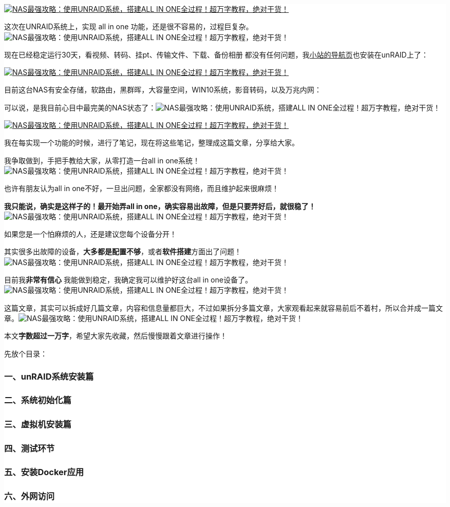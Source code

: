[![NAS最强攻略：使用UNRAID系统，搭建ALL IN ONE全过程！超万字教程，绝对干货！](https://qnam.smzdm.com/202005/31/5ed347b783ab24921.jpg_e680.jpg)](https://post.smzdm.com/p/ag87w953/pic_4/)

这次在UNRAID系统上，实现 all in one 功能，还是很不容易的，过程巨复杂。![NAS最强攻略：使用UNRAID系统，搭建ALL IN ONE全过程！超万字教程，绝对干货！](https://res.smzdm.com/images/emotions/64.png)

现在已经稳定运行30天，看视频、转码、挂pt、传输文件、下载、备份相册 都没有任何问题，我[小站的导航页](http://www.junwen.bid:1800/)也安装在unRAID上了：

[![NAS最强攻略：使用UNRAID系统，搭建ALL IN ONE全过程！超万字教程，绝对干货！](https://qnam.smzdm.com/202006/01/5ed3dd703ddd4529.jpg_e680.jpg)](https://post.smzdm.com/p/ag87w953/pic_5/)

目前这台NAS有安全存储，软路由，黑群晖，大容量空间，WIN10系统，影音转码，以及万兆内网：

可以说，是我目前心目中最完美的NAS状态了：![NAS最强攻略：使用UNRAID系统，搭建ALL IN ONE全过程！超万字教程，绝对干货！](https://res.smzdm.com/images/emotions/64.png)

[![NAS最强攻略：使用UNRAID系统，搭建ALL IN ONE全过程！超万字教程，绝对干货！](https://qnam.smzdm.com/202005/30/5ed157e12fe649032.gif_e680.jpg)](https://post.smzdm.com/p/ag87w953/pic_6/)

我在每实现一个功能的时候，进行了笔记，现在将这些笔记，整理成这篇文章，分享给大家。

我争取做到，手把手教给大家，从零打造一台all in one系统！![NAS最强攻略：使用UNRAID系统，搭建ALL IN ONE全过程！超万字教程，绝对干货！](https://res.smzdm.com/images/emotions/33.png)



也许有朋友认为all in one不好，一旦出问题，全家都没有网络，而且维护起来很麻烦！

**我只能说，确实是这样子的！**最开始弄all in one，确实容易出故障，但是**只要弄好后，就很稳了！**![NAS最强攻略：使用UNRAID系统，搭建ALL IN ONE全过程！超万字教程，绝对干货！](https://res.smzdm.com/images/emotions/38.png)

如果您是一个怕麻烦的人，还是建议您每个设备分开！

其实很多出故障的设备，**大多都是配置不够**，或者**软件搭建**方面出了问题！![NAS最强攻略：使用UNRAID系统，搭建ALL IN ONE全过程！超万字教程，绝对干货！](https://res.smzdm.com/images/emotions/56.png)

目前我**非常有信心** 我能做到稳定，我确定我可以维护好这台all in one设备了。![NAS最强攻略：使用UNRAID系统，搭建ALL IN ONE全过程！超万字教程，绝对干货！](https://res.smzdm.com/images/emotions/118.png)

这篇文章，其实可以拆成好几篇文章，内容和信息量都巨大，不过如果拆分多篇文章，大家观看起来就容易前后不着村，所以合并成一篇文章。![NAS最强攻略：使用UNRAID系统，搭建ALL IN ONE全过程！超万字教程，绝对干货！](https://res.smzdm.com/images/emotions/36.png)

本文**字数超过一万字**，希望大家先收藏，然后慢慢跟着文章进行操作！



先放个目录：

### 一、unRAID系统安装篇

### 二、系统初始化篇

### 三、虚拟机安装篇

### 四、测试环节

### 五、安装Docker应用

### 六、外网访问
